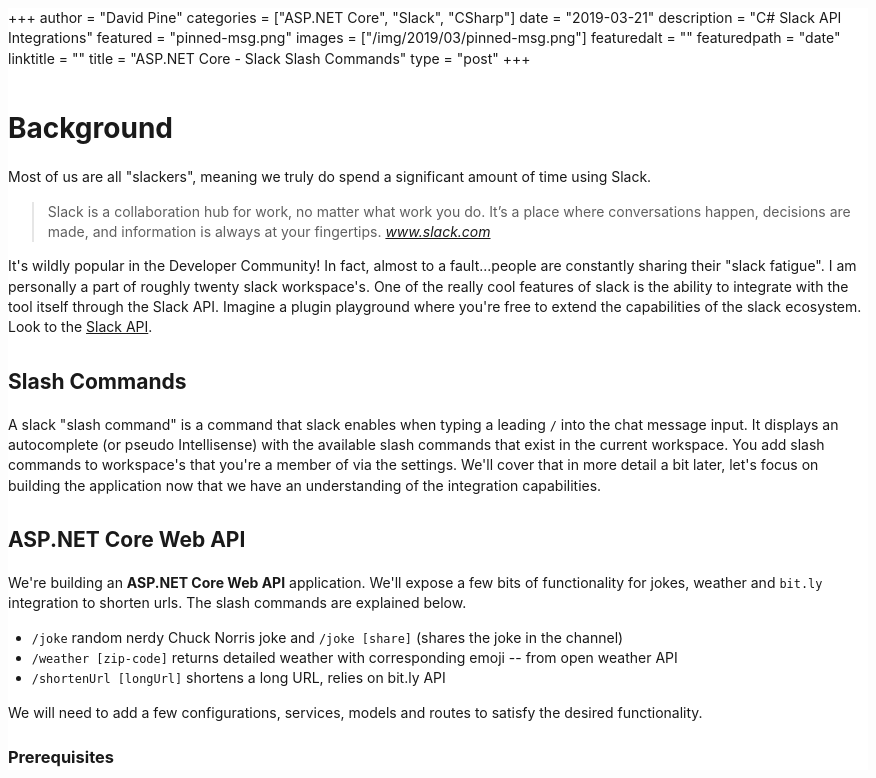 +++
author = "David Pine"
categories = ["ASP.NET Core", "Slack", "CSharp"]
date = "2019-03-21"
description = "C# Slack API Integrations"
featured = "pinned-msg.png"
images = ["/img/2019/03/pinned-msg.png"]
featuredalt = ""
featuredpath = "date"
linktitle = ""
title = "ASP.NET Core - Slack Slash Commands"
type = "post"
+++

# Background

Most of us are all "slackers", meaning we truly do spend a significant amount of time using <i class="fa fa-slack" aria-hidden="true"></i> Slack.

> <p> Slack is a collaboration hub for work, no matter what work you do. It’s a place where conversations happen, decisions are made, and information is always at your fingertips. <cite><a href='https://www.slack.com' target='_blank'>www.slack.com</a></cite>

It's wildly popular in the Developer Community! In fact, almost to a fault...people are constantly sharing their "slack fatigue". I am personally a part of roughly twenty slack workspace's. One of the really cool features of slack is the ability to integrate with the tool itself through the Slack API. Imagine a plugin playground where you're free to extend the capabilities of the slack ecosystem. Look to the <a href='https://api.slack.com/' target='_blank'><i class="fa fa-slack" aria-hidden="true"></i> Slack API</a>. 

## Slash Commands

A slack "slash command" is a command that slack enables when typing a leading `/` into the chat message input. It displays an autocomplete (or pseudo Intellisense) with the available slash commands that exist in the current workspace. You add slash commands to workspace's that you're a member of via the settings. We'll cover that in more detail a bit later, let's focus on building the application now that we have an understanding of the integration capabilities.

## ASP.NET Core Web API

We're building an __ASP.NET Core Web API__ application. We'll expose a few bits of functionality for jokes, weather and `bit.ly` integration to shorten urls. The slash commands are explained below. 

 - `/joke` random nerdy Chuck Norris joke and `/joke [share]` (shares the joke in the channel)
 - `/weather [zip-code]` returns detailed weather with corresponding emoji -- from open weather API
 - `/shortenUrl [longUrl]` shortens a long URL, relies on bit.ly API

We will need to add a few configurations, services, models and routes to satisfy the desired functionality. 

### Prerequisites
